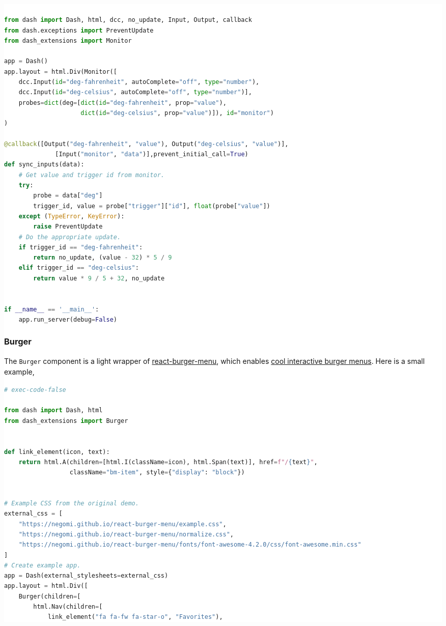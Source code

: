 ```python

from dash import Dash, html, dcc, no_update, Input, Output, callback
from dash.exceptions import PreventUpdate
from dash_extensions import Monitor

app = Dash()
app.layout = html.Div(Monitor([
    dcc.Input(id="deg-fahrenheit", autoComplete="off", type="number"),
    dcc.Input(id="deg-celsius", autoComplete="off", type="number")],
    probes=dict(deg=[dict(id="deg-fahrenheit", prop="value"), 
                     dict(id="deg-celsius", prop="value")]), id="monitor")
)

@callback([Output("deg-fahrenheit", "value"), Output("deg-celsius", "value")], 
              [Input("monitor", "data")],prevent_initial_call=True)
def sync_inputs(data):
    # Get value and trigger id from monitor.
    try:
        probe = data["deg"]
        trigger_id, value = probe["trigger"]["id"], float(probe["value"])
    except (TypeError, KeyError):
        raise PreventUpdate
    # Do the appropriate update.
    if trigger_id == "deg-fahrenheit":
        return no_update, (value - 32) * 5 / 9
    elif trigger_id == "deg-celsius":
        return value * 9 / 5 + 32, no_update


if __name__ == '__main__':
    app.run_server(debug=False)
```


### Burger

The `Burger` component is a light wrapper of [react-burger-menu](https://github.com/negomi/react-burger-menu), which enables [cool interactive burger menus](https://negomi.github.io/react-burger-menu/). Here is a small example,

```python
# exec-code-false

from dash import Dash, html
from dash_extensions import Burger


def link_element(icon, text):
    return html.A(children=[html.I(className=icon), html.Span(text)], href=f"/{text}",
                  className="bm-item", style={"display": "block"})


# Example CSS from the original demo.
external_css = [
    "https://negomi.github.io/react-burger-menu/example.css",
    "https://negomi.github.io/react-burger-menu/normalize.css",
    "https://negomi.github.io/react-burger-menu/fonts/font-awesome-4.2.0/css/font-awesome.min.css"
]
# Create example app.
app = Dash(external_stylesheets=external_css)
app.layout = html.Div([
    Burger(children=[
        html.Nav(children=[
            link_element("fa fa-fw fa-star-o", "Favorites"),
```